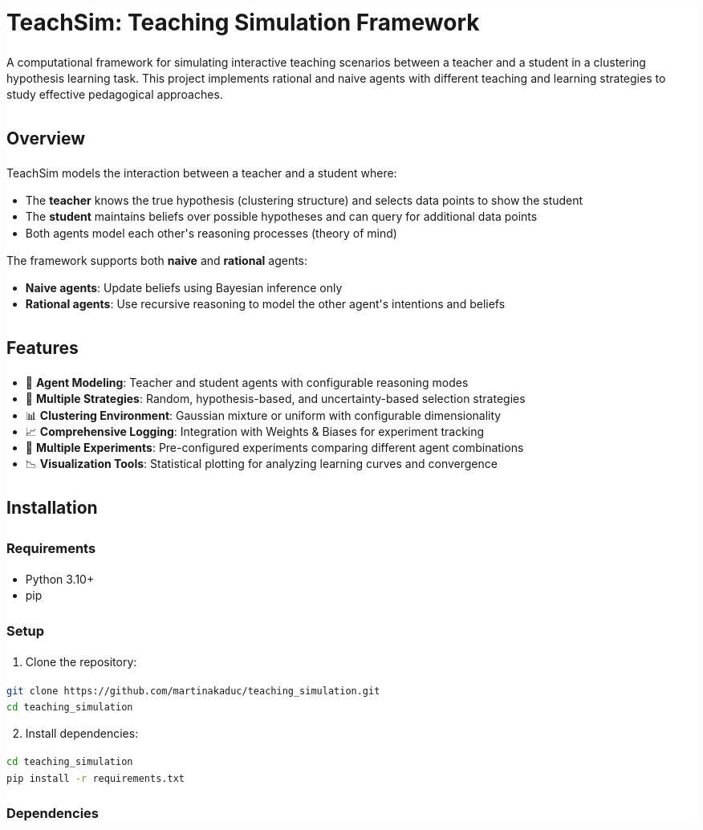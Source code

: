 # TeachSim: Teaching Simulation Framework

A computational framework for simulating interactive teaching scenarios between a teacher and a student in a clustering hypothesis learning task. This project implements rational and naive agents with different teaching and learning strategies to study effective pedagogical approaches.

## Overview

TeachSim models the interaction between a teacher and a student where:
- The **teacher** knows the true hypothesis (clustering structure) and selects data points to show the student
- The **student** maintains beliefs over possible hypotheses and can query for additional data points
- Both agents model each other's reasoning processes (theory of mind)

The framework supports both **naive** and **rational** agents:
- **Naive agents**: Update beliefs using Bayesian inference only
- **Rational agents**: Use recursive reasoning to model the other agent's intentions and beliefs

## Features

- 🧠 **Agent Modeling**: Teacher and student agents with configurable reasoning modes
- 🎯 **Multiple Strategies**: Random, hypothesis-based, and uncertainty-based selection strategies
- 📊 **Clustering Environment**: Gaussian mixture or uniform with configurable dimensionality
- 📈 **Comprehensive Logging**: Integration with Weights & Biases for experiment tracking
- 🔬 **Multiple Experiments**: Pre-configured experiments comparing different agent combinations
- 📉 **Visualization Tools**: Statistical plotting for analyzing learning curves and convergence

## Installation

### Requirements

- Python 3.10+
- pip

### Setup

1. Clone the repository:
```bash
git clone https://github.com/martinakaduc/teaching_simulation.git
cd teaching_simulation
```

2. Install dependencies:
```bash
cd teaching_simulation
pip install -r requirements.txt
```

### Dependencies
